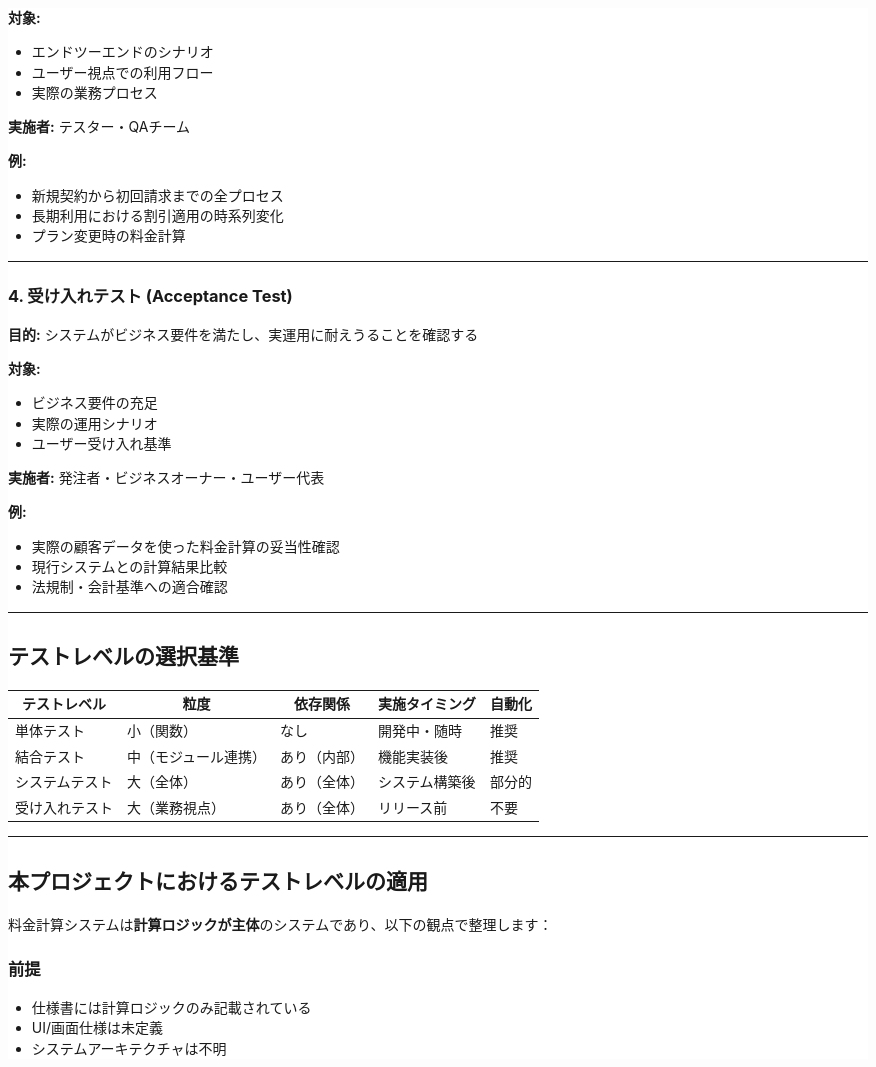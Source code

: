 **対象:**
- エンドツーエンドのシナリオ
- ユーザー視点での利用フロー
- 実際の業務プロセス

**実施者:**
テスター・QAチーム

**例:**
- 新規契約から初回請求までの全プロセス
- 長期利用における割引適用の時系列変化
- プラン変更時の料金計算

---

### 4. 受け入れテスト (Acceptance Test)

**目的:**
システムがビジネス要件を満たし、実運用に耐えうることを確認する

**対象:**
- ビジネス要件の充足
- 実際の運用シナリオ
- ユーザー受け入れ基準

**実施者:**
発注者・ビジネスオーナー・ユーザー代表

**例:**
- 実際の顧客データを使った料金計算の妥当性確認
- 現行システムとの計算結果比較
- 法規制・会計基準への適合確認

---

## テストレベルの選択基準

| テストレベル | 粒度 | 依存関係 | 実施タイミング | 自動化 |
|------------|------|---------|--------------|--------|
| 単体テスト | 小（関数） | なし | 開発中・随時 | 推奨 |
| 結合テスト | 中（モジュール連携） | あり（内部） | 機能実装後 | 推奨 |
| システムテスト | 大（全体） | あり（全体） | システム構築後 | 部分的 |
| 受け入れテスト | 大（業務視点） | あり（全体） | リリース前 | 不要 |

---

## 本プロジェクトにおけるテストレベルの適用

料金計算システムは**計算ロジックが主体**のシステムであり、以下の観点で整理します：

### 前提
- 仕様書には計算ロジックのみ記載されている
- UI/画面仕様は未定義
- システムアーキテクチャは不明
